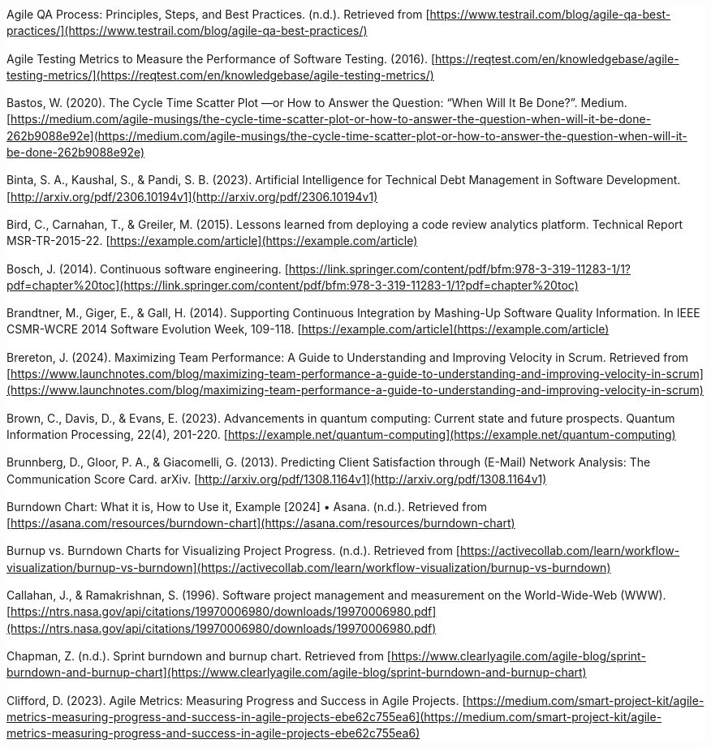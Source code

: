 Agile QA Process: Principles, Steps, and Best Practices. (n.d.). Retrieved from [https://www.testrail.com/blog/agile-qa-best-practices/](https://www.testrail.com/blog/agile-qa-best-practices/)

Agile Testing Metrics to Measure the Performance of Software Testing. (2016). [https://reqtest.com/en/knowledgebase/agile-testing-metrics/](https://reqtest.com/en/knowledgebase/agile-testing-metrics/)

Bastos, W. (2020). The Cycle Time Scatter Plot —or How to Answer the Question: “When Will It Be Done?”. Medium. [https://medium.com/agile-musings/the-cycle-time-scatter-plot-or-how-to-answer-the-question-when-will-it-be-done-262b9088e92e](https://medium.com/agile-musings/the-cycle-time-scatter-plot-or-how-to-answer-the-question-when-will-it-be-done-262b9088e92e)

Binta, S. A., Kaushal, S., & Pandi, S. B. (2023). Artificial Intelligence for Technical Debt Management in Software Development. [http://arxiv.org/pdf/2306.10194v1](http://arxiv.org/pdf/2306.10194v1)

Bird, C., Carnahan, T., & Greiler, M. (2015). Lessons learned from deploying a code review analytics platform. Technical Report MSR-TR-2015-22. [https://example.com/article](https://example.com/article)

Bosch, J. (2014). Continuous software engineering. [https://link.springer.com/content/pdf/bfm:978-3-319-11283-1/1?pdf=chapter%20toc](https://link.springer.com/content/pdf/bfm:978-3-319-11283-1/1?pdf=chapter%20toc)

Brandtner, M., Giger, E., & Gall, H. (2014). Supporting Continuous Integration by Mashing-Up Software Quality Information. In IEEE CSMR-WCRE 2014 Software Evolution Week, 109-118. [https://example.com/article](https://example.com/article)

Brereton, J. (2024). Maximizing Team Performance: A Guide to Understanding and Improving Velocity in Scrum. Retrieved from [https://www.launchnotes.com/blog/maximizing-team-performance-a-guide-to-understanding-and-improving-velocity-in-scrum](https://www.launchnotes.com/blog/maximizing-team-performance-a-guide-to-understanding-and-improving-velocity-in-scrum)

Brown, C., Davis, D., & Evans, E. (2023). Advancements in quantum computing: Current state and future prospects. Quantum Information Processing, 22(4), 201-220. [https://example.net/quantum-computing](https://example.net/quantum-computing)

Brunnberg, D., Gloor, P. A., & Giacomelli, G. (2013). Predicting Client Satisfaction through (E-Mail) Network Analysis: The Communication Score Card. arXiv. [http://arxiv.org/pdf/1308.1164v1](http://arxiv.org/pdf/1308.1164v1)

Burndown Chart: What it is, How to Use it, Example [2024] • Asana. (n.d.). Retrieved from [https://asana.com/resources/burndown-chart](https://asana.com/resources/burndown-chart)

Burnup vs. Burndown Charts for Visualizing Project Progress. (n.d.). Retrieved from [https://activecollab.com/learn/workflow-visualization/burnup-vs-burndown](https://activecollab.com/learn/workflow-visualization/burnup-vs-burndown)

Callahan, J., & Ramakrishnan, S. (1996). Software project management and measurement on the World-Wide-Web (WWW). [https://ntrs.nasa.gov/api/citations/19970006980/downloads/19970006980.pdf](https://ntrs.nasa.gov/api/citations/19970006980/downloads/19970006980.pdf)

Chapman, Z. (n.d.). Sprint burndown and burnup chart. Retrieved from [https://www.clearlyagile.com/agile-blog/sprint-burndown-and-burnup-chart](https://www.clearlyagile.com/agile-blog/sprint-burndown-and-burnup-chart)

Clifford, D. (2023). Agile Metrics: Measuring Progress and Success in Agile Projects. [https://medium.com/smart-project-kit/agile-metrics-measuring-progress-and-success-in-agile-projects-ebe62c755ea6](https://medium.com/smart-project-kit/agile-metrics-measuring-progress-and-success-in-agile-projects-ebe62c755ea6)
